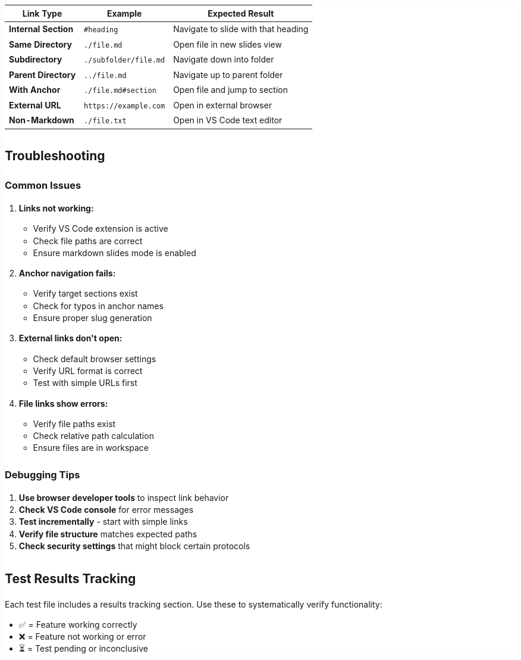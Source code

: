 | Link Type | Example | Expected Result |
|-----------|---------|----------------|
| **Internal Section** | `#heading` | Navigate to slide with that heading |
| **Same Directory** | `./file.md` | Open file in new slides view |
| **Subdirectory** | `./subfolder/file.md` | Navigate down into folder |
| **Parent Directory** | `../file.md` | Navigate up to parent folder |
| **With Anchor** | `./file.md#section` | Open file and jump to section |
| **External URL** | `https://example.com` | Open in external browser |
| **Non-Markdown** | `./file.txt` | Open in VS Code text editor |

## Troubleshooting

### Common Issues

1. **Links not working:**
   - Verify VS Code extension is active
   - Check file paths are correct
   - Ensure markdown slides mode is enabled

2. **Anchor navigation fails:**
   - Verify target sections exist
   - Check for typos in anchor names
   - Ensure proper slug generation

3. **External links don't open:**
   - Check default browser settings
   - Verify URL format is correct
   - Test with simple URLs first

4. **File links show errors:**
   - Verify file paths exist
   - Check relative path calculation
   - Ensure files are in workspace

### Debugging Tips

1. **Use browser developer tools** to inspect link behavior
2. **Check VS Code console** for error messages
3. **Test incrementally** - start with simple links
4. **Verify file structure** matches expected paths
5. **Check security settings** that might block certain protocols

## Test Results Tracking

Each test file includes a results tracking section. Use these to systematically verify functionality:

- ✅ = Feature working correctly
- ❌ = Feature not working or error
- ⏳ = Test pending or inconclusive
